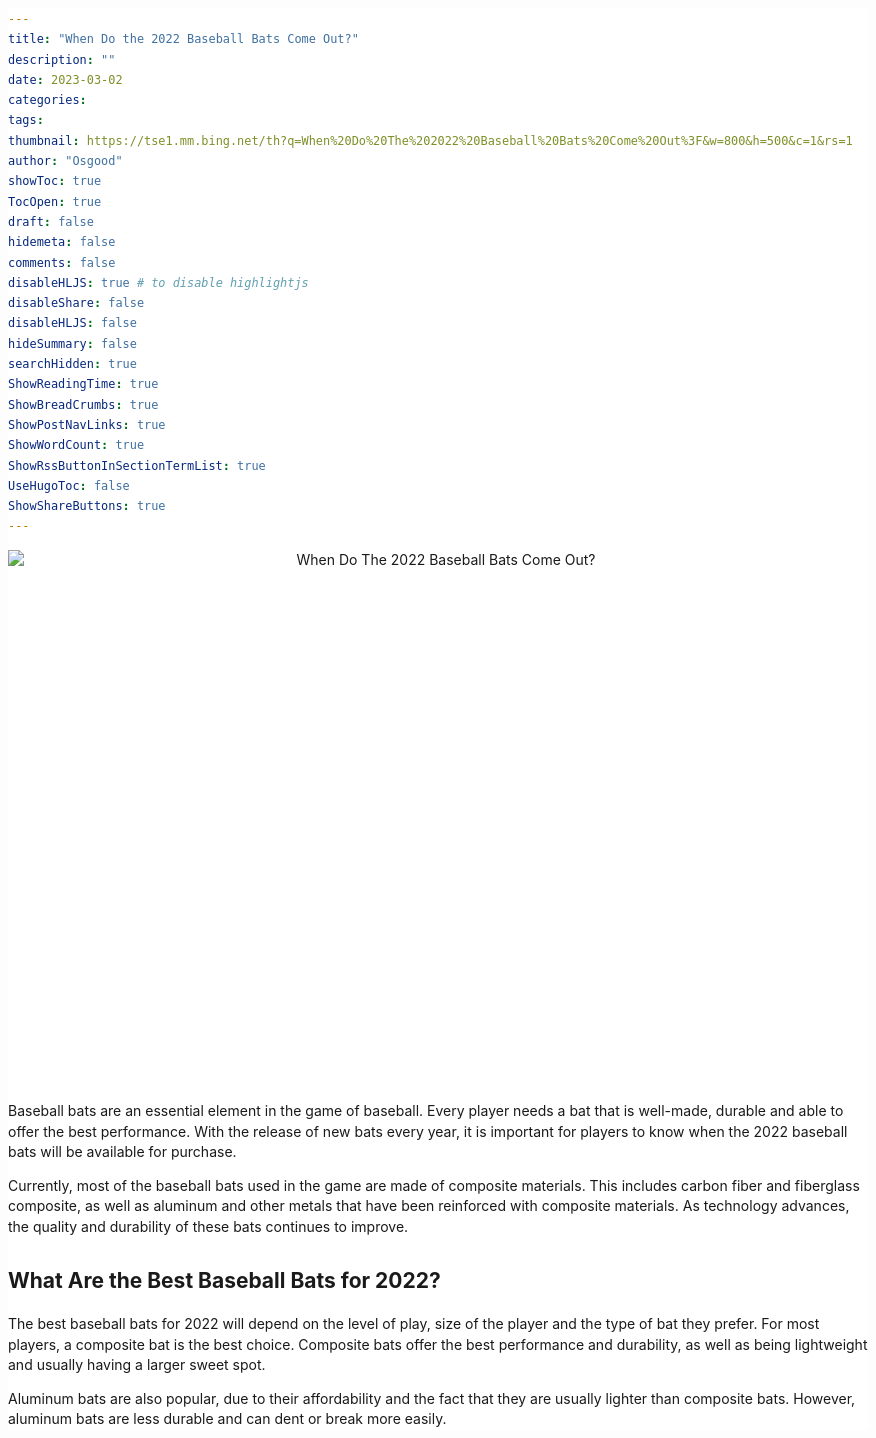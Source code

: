 ```yaml
---
title: "When Do the 2022 Baseball Bats Come Out?"
description: ""
date: 2023-03-02
categories: 
tags: 
thumbnail: https://tse1.mm.bing.net/th?q=When%20Do%20The%202022%20Baseball%20Bats%20Come%20Out%3F&w=800&h=500&c=1&rs=1
author: "Osgood"
showToc: true
TocOpen: true
draft: false
hidemeta: false
comments: false
disableHLJS: true # to disable highlightjs
disableShare: false
disableHLJS: false
hideSummary: false
searchHidden: true
ShowReadingTime: true
ShowBreadCrumbs: true
ShowPostNavLinks: true
ShowWordCount: true
ShowRssButtonInSectionTermList: true
UseHugoToc: false
ShowShareButtons: true
---
```


<center>
	<img src="https://tse1.mm.bing.net/th?q=When%20Do%20The%202022%20Baseball%20Bats%20Come%20Out%3F&w=800&h=500&c=1&rs=1" alt="When Do The 2022 Baseball Bats Come Out?" width="800" height="500" style="display: block; width: 100%; height: auto">
</center>

<p>Baseball bats are an essential element in the game of baseball. Every player needs a bat that is well-made, durable and able to offer the best performance. With the release of new bats every year, it is important for players to know when the 2022 baseball bats will be available for purchase. </p>

<p>Currently, most of the baseball bats used in the game are made of composite materials. This includes carbon fiber and fiberglass composite, as well as aluminum and other metals that have been reinforced with composite materials. As technology advances, the quality and durability of these bats continues to improve. </p>

<h2>What Are the Best Baseball Bats for 2022? </h2>

<p>The best baseball bats for 2022 will depend on the level of play, size of the player and the type of bat they prefer. For most players, a composite bat is the best choice. Composite bats offer the best performance and durability, as well as being lightweight and usually having a larger sweet spot. </p>

<p>Aluminum bats are also popular, due to their affordability and the fact that they are usually lighter than composite bats. However, aluminum bats are less durable and can dent or break more easily. </p>
